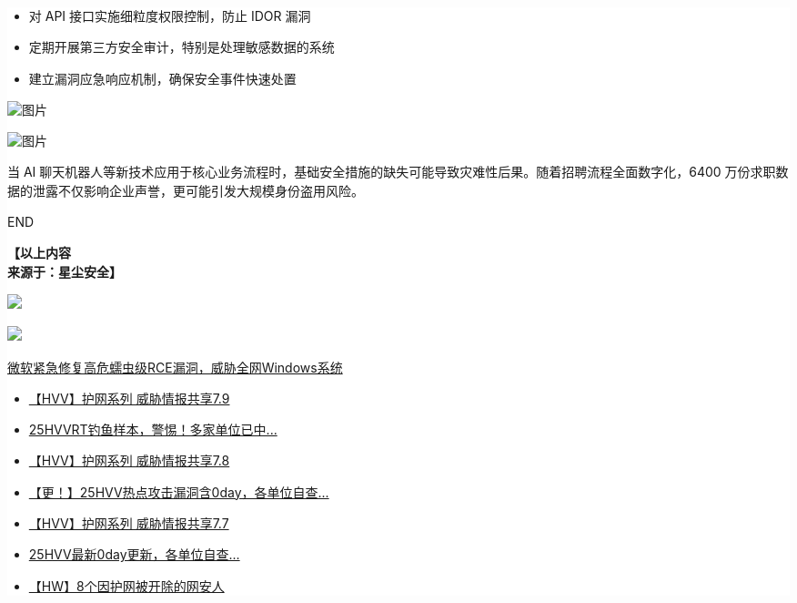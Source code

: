 - 对 API 接口实施细粒度权限控制，防止 IDOR 漏洞  
  
- 定期开展第三方安全审计，特别是处理敏感数据的系统  
  
- 建立漏洞应急响应机制，确保安全事件快速处置  
  
  
  
  
  
  
  
![图片](https://mmbiz.qpic.cn/mmbiz_svg/GPyw0pGicibl6FlfJiaNBkMPMFyFOibLIWIcnofJD9HFIEkZM5SEbOlmbksIpNdHnJna42D5LSLYtEA7cbicE6qBeJv0fJ8eeZjfM/640?tp=webp&wxfrom=5&wx_lazy=1 "")  
  
![图片](https://mmbiz.qpic.cn/mmbiz_svg/ZqDaDiccbgkhBmJZvPXtaUAefuaoJCVTKXplxCtc9ibiav0toECE9GgicrEgxdtJOMFHDgLu3CN01gofEcWnI72wNtR2AicveephI/640?tp=webp&wxfrom=5&wx_lazy=1 "")  
  
  
  
当 AI 聊天机器人等新技术应用于核心业务流程时，基础安全措施的缺失可能导致灾难性后果。随着招聘流程全面数字化，6400 万份求职数据的泄露不仅影响企业声誉，更可能引发大规模身份盗用风险。  
  
  
END  
  
  
  
**【以上内容**  
**来源于：星尘安全】**  
  
![](https://mmbiz.qpic.cn/mmbiz_png/BWicoRISLtbMSrNYPzeZSs4X316kGV7UeeR4VInT56J0KCLD3HkiaRxjMLLV6rricOadHohJB1sOtPT02fETAxr4g/640?wx_fmt=png "")  
  
![](https://mmbiz.qpic.cn/mmbiz_gif/0YKrGhCM6DbI5sicoDspb3HUwMHQe6dGezfswja0iaLicSyzCoK5KITRFqkPyKJibbhkNOlZ3VpQVxZJcfKQvwqNLg/640?wx_fmt=gif&tp=webp&wxfrom=5&wx_lazy=1 "")  
  
[微软紧急修复高危蠕虫级RCE漏洞，威胁全网Windows系统](https://mp.weixin.qq.com/s?__biz=Mzg2MDg0ODg1NQ==&mid=2247547132&idx=1&sn=cd484270f0cd9ed5dc17fdeafb2e76dd&scene=21#wechat_redirect)  
  
  
- [【HVV】护网系列 威胁情报共享7.9](https://mp.weixin.qq.com/s?__biz=Mzg2MDg0ODg1NQ==&mid=2247547108&idx=1&sn=01f68c9cc76760e8e5e0615df3b54c6c&scene=21#wechat_redirect)  
  
  
- [25HVVRT钓鱼样本，警惕！多家单位已中...](https://mp.weixin.qq.com/s?__biz=Mzg2MDg0ODg1NQ==&mid=2247547104&idx=1&sn=8e06fcde039b325eedcb2eac8ba04f95&scene=21#wechat_redirect)  
  
  
- [【HVV】护网系列 威胁情报共享7.8](https://mp.weixin.qq.com/s?__biz=Mzg2MDg0ODg1NQ==&mid=2247547054&idx=1&sn=014e2f4baedfea584d880c612e51b884&scene=21#wechat_redirect)  
  
  
- [【更！】25HVV热点攻击漏洞含0day，各单位自查...](https://mp.weixin.qq.com/s?__biz=Mzg2MDg0ODg1NQ==&mid=2247547053&idx=1&sn=ab425df27b630dfa1c1d59759bf1ad37&scene=21#wechat_redirect)  
  
  
- [【HVV】护网系列 威胁情报共享7.7](https://mp.weixin.qq.com/s?__biz=Mzg2MDg0ODg1NQ==&mid=2247547048&idx=1&sn=d943617032f197fb6cb70fff9f8eb3d2&scene=21#wechat_redirect)  
  
  
- [25HVV最新0day更新，各单位自查...](https://mp.weixin.qq.com/s?__biz=Mzg2MDg0ODg1NQ==&mid=2247546998&idx=1&sn=c3077c2a50dfec80de8f9e21b507ae53&scene=21#wechat_redirect)  
  
  
[](https://mp.weixin.qq.com/s?__biz=Mzg2MDg0ODg1NQ==&mid=2247546898&idx=1&sn=2f16da5665014b4c07bcbd53e3d1c03e&scene=21#wechat_redirect)  
- [【HW】8个因护网被开除的网安人](https://mp.weixin.qq.com/s?__biz=Mzg2MDg0ODg1NQ==&mid=2247546898&idx=1&sn=2f16da5665014b4c07bcbd53e3d1c03e&scene=21#wechat_redirect)  
  
